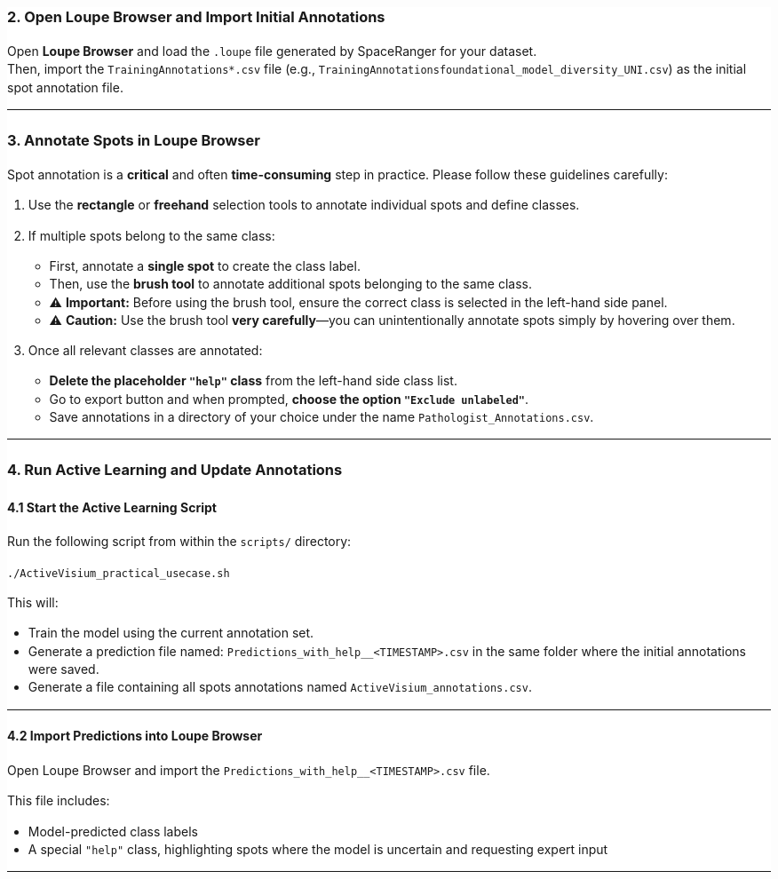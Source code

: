 
### 2. Open Loupe Browser and Import Initial Annotations

Open **Loupe Browser** and load the `.loupe` file generated by SpaceRanger for your dataset.  
Then, import the `TrainingAnnotations*.csv` file (e.g., `TrainingAnnotationsfoundational_model_diversity_UNI.csv`) as the initial spot annotation file.

---

### 3. Annotate Spots in Loupe Browser

Spot annotation is a **critical** and often **time-consuming** step in practice. Please follow these guidelines carefully:

1. Use the **rectangle** or **freehand** selection tools to annotate individual spots and define classes.

2. If multiple spots belong to the same class:
   - First, annotate a **single spot** to create the class label.
   - Then, use the **brush tool** to annotate additional spots belonging to the same class.
   - ⚠️ **Important:** Before using the brush tool, ensure the correct class is selected in the left-hand side panel.
   - ⚠️ **Caution:** Use the brush tool **very carefully**—you can unintentionally annotate spots simply by hovering over them.

3. Once all relevant classes are annotated:
   - **Delete the placeholder `"help"` class** from the left-hand side class list.
   - Go to export button and when prompted, **choose the option `"Exclude unlabeled"`**.
   - Save annotations in a directory of your choice under the name `Pathologist_Annotations.csv`.

---

### 4. Run Active Learning and Update Annotations

#### 4.1 Start the Active Learning Script

Run the following script from within the `scripts/` directory:

```
./ActiveVisium_practical_usecase.sh
```

This will:
- Train the model using the current annotation set.
- Generate a prediction file named: `Predictions_with_help__<TIMESTAMP>.csv` in the same folder where the initial annotations were saved.
- Generate a file containing all spots annotations named `ActiveVisium_annotations.csv`.

---

#### 4.2 Import Predictions into Loupe Browser

Open Loupe Browser and import the `Predictions_with_help__<TIMESTAMP>.csv` file.

This file includes:
- Model-predicted class labels
- A special `"help"` class, highlighting spots where the model is uncertain and requesting expert input

---
